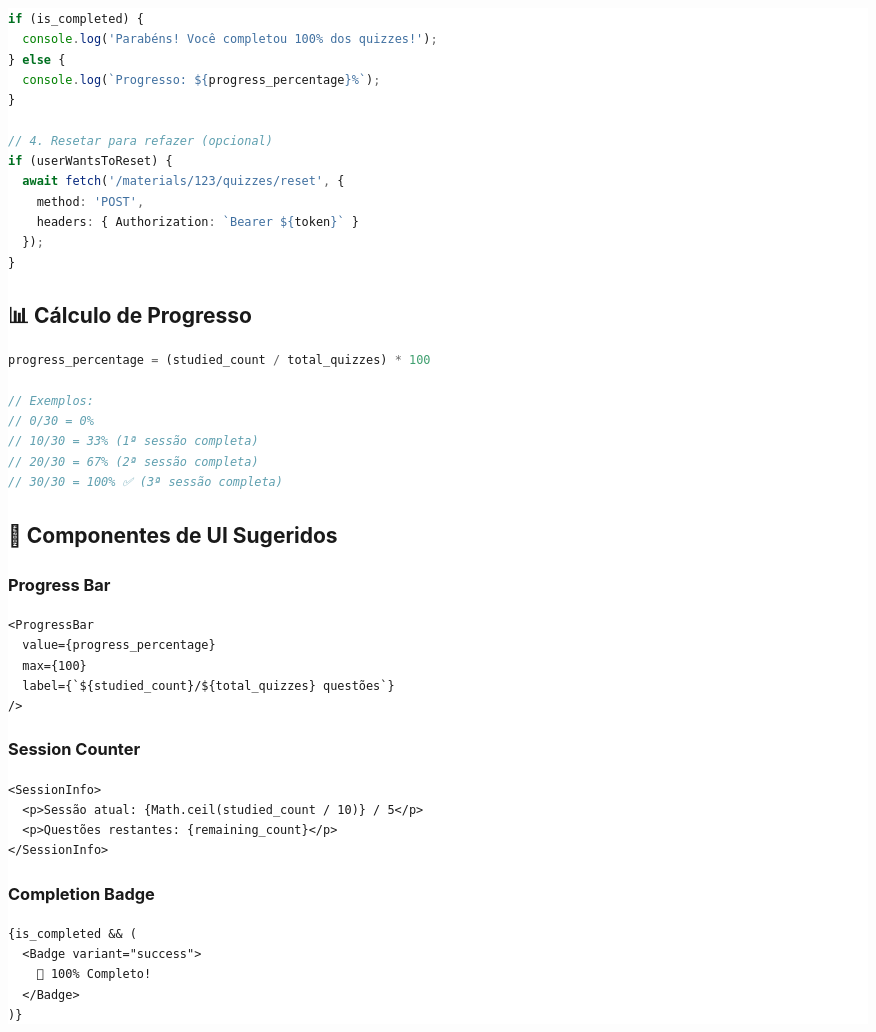 ```typescript
if (is_completed) {
  console.log('Parabéns! Você completou 100% dos quizzes!');
} else {
  console.log(`Progresso: ${progress_percentage}%`);
}

// 4. Resetar para refazer (opcional)
if (userWantsToReset) {
  await fetch('/materials/123/quizzes/reset', {
    method: 'POST',
    headers: { Authorization: `Bearer ${token}` }
  });
}
```

## 📊 Cálculo de Progresso

```typescript
progress_percentage = (studied_count / total_quizzes) * 100

// Exemplos:
// 0/30 = 0%
// 10/30 = 33% (1ª sessão completa)
// 20/30 = 67% (2ª sessão completa)
// 30/30 = 100% ✅ (3ª sessão completa)
```

## 🎨 Componentes de UI Sugeridos

### Progress Bar
```tsx
<ProgressBar
  value={progress_percentage}
  max={100}
  label={`${studied_count}/${total_quizzes} questões`}
/>
```

### Session Counter
```tsx
<SessionInfo>
  <p>Sessão atual: {Math.ceil(studied_count / 10)} / 5</p>
  <p>Questões restantes: {remaining_count}</p>
</SessionInfo>
```

### Completion Badge
```tsx
{is_completed && (
  <Badge variant="success">
    🎉 100% Completo!
  </Badge>
)}
```
